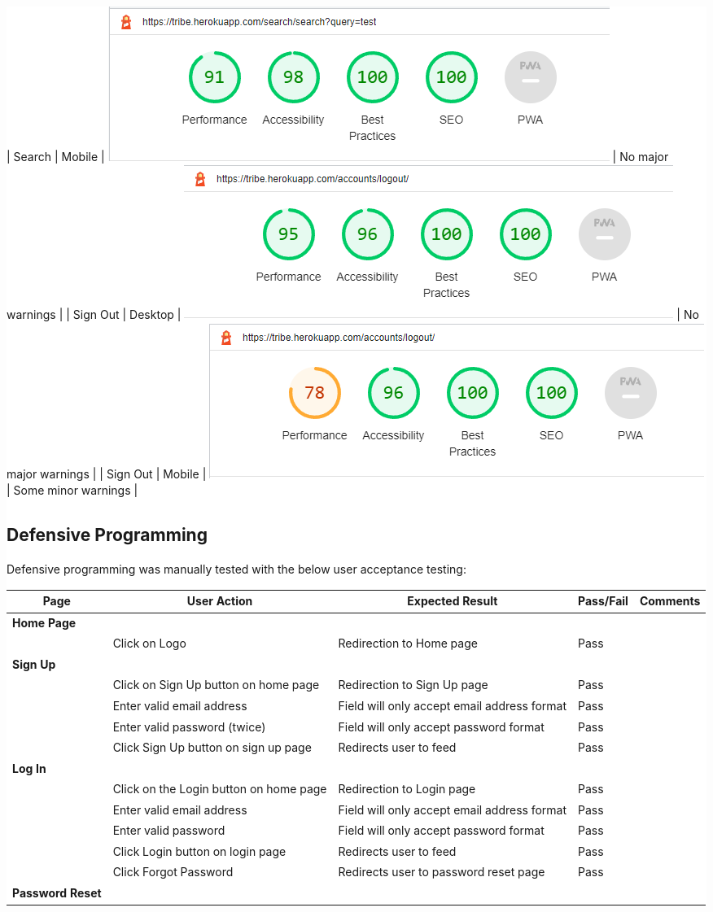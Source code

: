 | Search | Mobile | ![screenshot](documentation/testing/lighthouse-search-mobile.png) | No major warnings |
| Sign Out | Desktop | ![screenshot](documentation/testing/lighthouse-sign-out-desktop.png) | No major warnings |
| Sign Out | Mobile | ![screenshot](documentation/testing/lighthouse-sign-out-mobile.png) | Some minor warnings |

## Defensive Programming

Defensive programming was manually tested with the below user acceptance testing:

| Page | User Action | Expected Result | Pass/Fail | Comments |
| --- | --- | --- | --- | --- |
| **Home Page** | | | | |
| | Click on Logo | Redirection to Home page | Pass | |
| **Sign Up** | | | | |
| | Click on Sign Up button on home page | Redirection to Sign Up page | Pass | |
| | Enter valid email address | Field will only accept email address format | Pass | |
| | Enter valid password (twice) | Field will only accept password format | Pass | |
| | Click Sign Up button on sign up page | Redirects user to feed | Pass | |
| **Log In** | | | | |
| | Click on the Login button on home page | Redirection to Login page | Pass | |
| | Enter valid email address | Field will only accept email address format | Pass | |
| | Enter valid password | Field will only accept password format | Pass | |
| | Click Login button on login page | Redirects user to feed | Pass | |
| | Click Forgot Password | Redirects user to password reset page | Pass | |
| **Password Reset** | | | | |